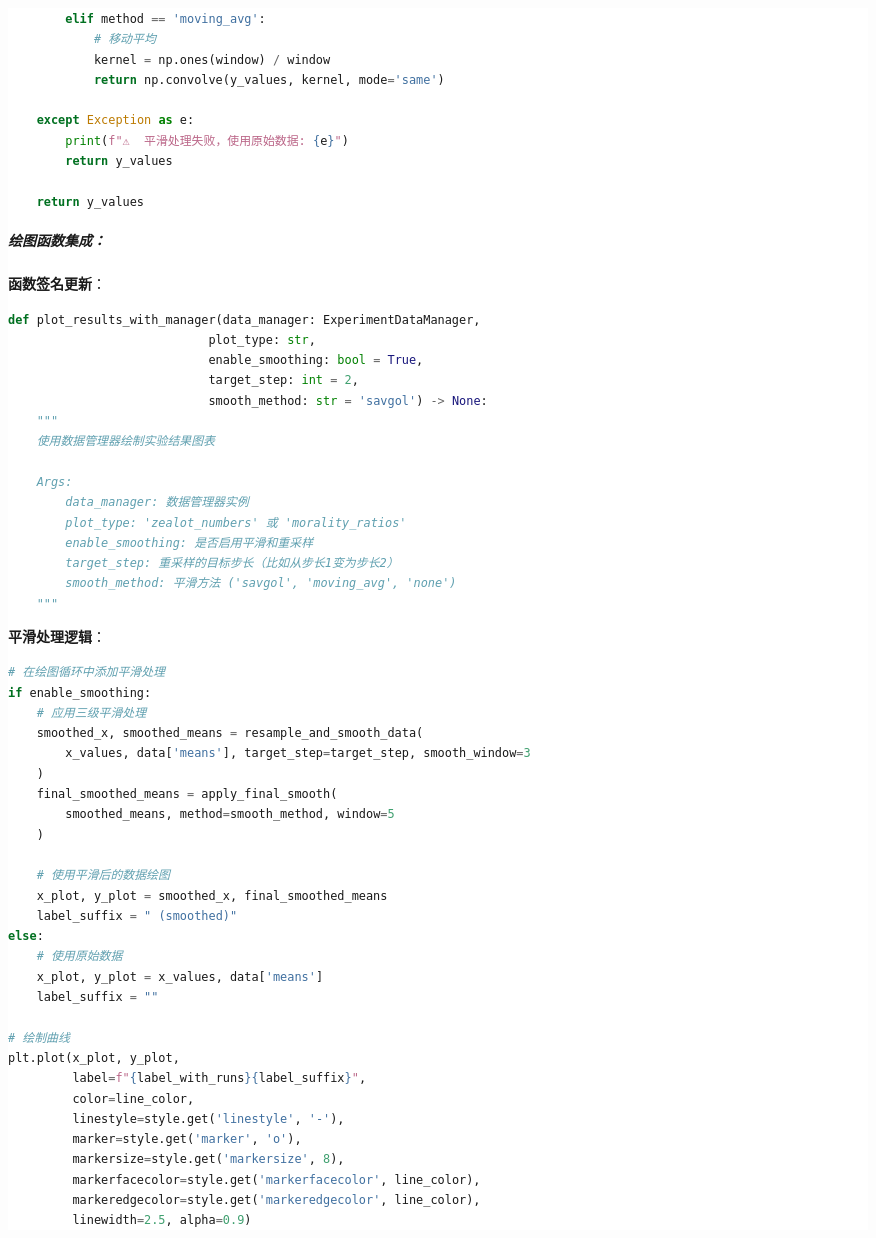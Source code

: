 ```python
        elif method == 'moving_avg':
            # 移动平均
            kernel = np.ones(window) / window
            return np.convolve(y_values, kernel, mode='same')
            
    except Exception as e:
        print(f"⚠️  平滑处理失败，使用原始数据: {e}")
        return y_values
    
    return y_values
```

##### **绘图函数集成**：

**函数签名更新**：
```python
def plot_results_with_manager(data_manager: ExperimentDataManager, 
                            plot_type: str,
                            enable_smoothing: bool = True,
                            target_step: int = 2,
                            smooth_method: str = 'savgol') -> None:
    """
    使用数据管理器绘制实验结果图表
    
    Args:
        data_manager: 数据管理器实例  
        plot_type: 'zealot_numbers' 或 'morality_ratios'
        enable_smoothing: 是否启用平滑和重采样
        target_step: 重采样的目标步长（比如从步长1变为步长2）
        smooth_method: 平滑方法 ('savgol', 'moving_avg', 'none')
    """
```

**平滑处理逻辑**：
```python
# 在绘图循环中添加平滑处理
if enable_smoothing:
    # 应用三级平滑处理
    smoothed_x, smoothed_means = resample_and_smooth_data(
        x_values, data['means'], target_step=target_step, smooth_window=3
    )
    final_smoothed_means = apply_final_smooth(
        smoothed_means, method=smooth_method, window=5
    )
    
    # 使用平滑后的数据绘图
    x_plot, y_plot = smoothed_x, final_smoothed_means
    label_suffix = " (smoothed)"
else:
    # 使用原始数据
    x_plot, y_plot = x_values, data['means']
    label_suffix = ""

# 绘制曲线
plt.plot(x_plot, y_plot, 
         label=f"{label_with_runs}{label_suffix}",
         color=line_color,
         linestyle=style.get('linestyle', '-'),
         marker=style.get('marker', 'o'),
         markersize=style.get('markersize', 8),
         markerfacecolor=style.get('markerfacecolor', line_color),
         markeredgecolor=style.get('markeredgecolor', line_color),
         linewidth=2.5, alpha=0.9)
```
